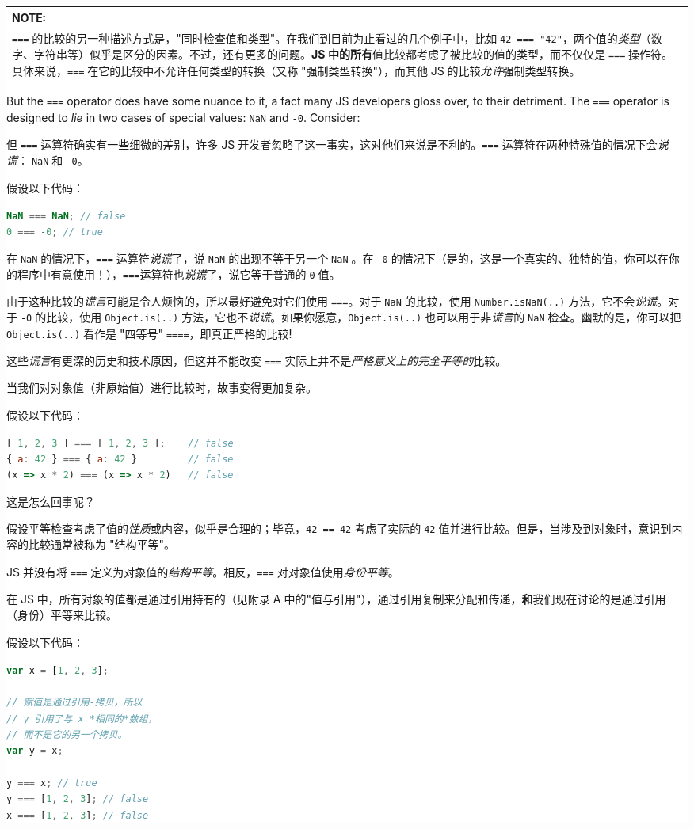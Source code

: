 | NOTE:                                                                                                                                                                                                                                                                                                                                                                   |
| :---------------------------------------------------------------------------------------------------------------------------------------------------------------------------------------------------------------------------------------------------------------------------------------------------------------------------------------------------------------------- |
| `===` 的比较的另一种描述方式是，"同时检查值和类型"。在我们到目前为止看过的几个例子中，比如 `42 === "42"`，两个值的*类型*（数字、字符串等）似乎是区分的因素。不过，还有更多的问题。**JS 中的所有**值比较都考虑了被比较的值的类型，而不仅仅是 `===` 操作符。具体来说，`===` 在它的比较中不允许任何类型的转换（又称 "强制类型转换"），而其他 JS 的比较*允许*强制类型转换。 |

But the `===` operator does have some nuance to it, a fact many JS developers gloss over, to their detriment. The `===` operator is designed to _lie_ in two cases of special values: `NaN` and `-0`. Consider:

但 `===` 运算符确实有一些细微的差别，许多 JS 开发者忽略了这一事实，这对他们来说是不利的。`===` 运算符在两种特殊值的情况下会*说谎*： `NaN` 和 `-0`。

假设以下代码：

```js
NaN === NaN; // false
0 === -0; // true
```

在 `NaN` 的情况下，`===` 运算符*说谎*了，说 `NaN` 的出现不等于另一个 `NaN` 。在 `-0` 的情况下（是的，这是一个真实的、独特的值，你可以在你的程序中有意使用！），`===`运算符也*说谎*了，说它等于普通的 `0` 值。

由于这种比较的*谎言*可能是令人烦恼的，所以最好避免对它们使用 `===`。对于 `NaN` 的比较，使用 `Number.isNaN(..)` 方法，它不会*说谎*。对于 `-0` 的比较，使用 `Object.is(..)` 方法，它也不*说谎*。如果你愿意，`Object.is(..)` 也可以用于非*谎言*的 `NaN` 检查。幽默的是，你可以把 `Object.is(..)` 看作是 "四等号" `====`，即真正严格的比较!

这些*谎言*有更深的历史和技术原因，但这并不能改变 `===` 实际上并不是*严格意义上的完全平等的*比较。

当我们对对象值（非原始值）进行比较时，故事变得更加复杂。

假设以下代码：

```js
[ 1, 2, 3 ] === [ 1, 2, 3 ];    // false
{ a: 42 } === { a: 42 }         // false
(x => x * 2) === (x => x * 2)   // false
```

这是怎么回事呢？

假设平等检查考虑了值的*性质*或内容，似乎是合理的；毕竟，`42 == 42` 考虑了实际的 `42` 值并进行比较。但是，当涉及到对象时，意识到内容的比较通常被称为 "结构平等"。

JS 并没有将 `===` 定义为对象值的*结构平等*。相反，`===` 对对象值使用*身份平等*。

在 JS 中，所有对象的值都是通过引用持有的（见附录 A 中的"值与引用"），通过引用复制来分配和传递，**和**我们现在讨论的是通过引用（身份）平等来比较。

假设以下代码：

```js
var x = [1, 2, 3];

// 赋值是通过引用-拷贝，所以
// y 引用了与 x *相同的*数组，
// 而不是它的另一个拷贝。
var y = x;

y === x; // true
y === [1, 2, 3]; // false
x === [1, 2, 3]; // false
```

